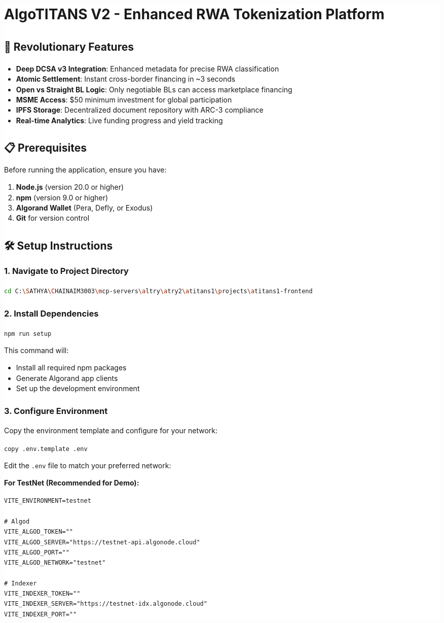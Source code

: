 # AlgoTITANS V2 - Enhanced RWA Tokenization Platform

## 🚀 Revolutionary Features

- **Deep DCSA v3 Integration**: Enhanced metadata for precise RWA classification
- **Atomic Settlement**: Instant cross-border financing in ~3 seconds
- **Open vs Straight BL Logic**: Only negotiable BLs can access marketplace financing
- **MSME Access**: $50 minimum investment for global participation
- **IPFS Storage**: Decentralized document repository with ARC-3 compliance
- **Real-time Analytics**: Live funding progress and yield tracking

## 📋 Prerequisites

Before running the application, ensure you have:

1. **Node.js** (version 20.0 or higher)
2. **npm** (version 9.0 or higher)
3. **Algorand Wallet** (Pera, Defly, or Exodus)
4. **Git** for version control

## 🛠️ Setup Instructions

### 1. Navigate to Project Directory
```bash
cd C:\SATHYA\CHAINAIM3003\mcp-servers\altry\atry2\atitans1\projects\atitans1-frontend
```

### 2. Install Dependencies
```bash
npm run setup
```
This command will:
- Install all required npm packages
- Generate Algorand app clients
- Set up the development environment

### 3. Configure Environment
Copy the environment template and configure for your network:
```bash
copy .env.template .env
```

Edit the `.env` file to match your preferred network:

**For TestNet (Recommended for Demo):**
```env
VITE_ENVIRONMENT=testnet

# Algod
VITE_ALGOD_TOKEN=""
VITE_ALGOD_SERVER="https://testnet-api.algonode.cloud"
VITE_ALGOD_PORT=""
VITE_ALGOD_NETWORK="testnet"

# Indexer
VITE_INDEXER_TOKEN=""
VITE_INDEXER_SERVER="https://testnet-idx.algonode.cloud"
VITE_INDEXER_PORT=""
```
